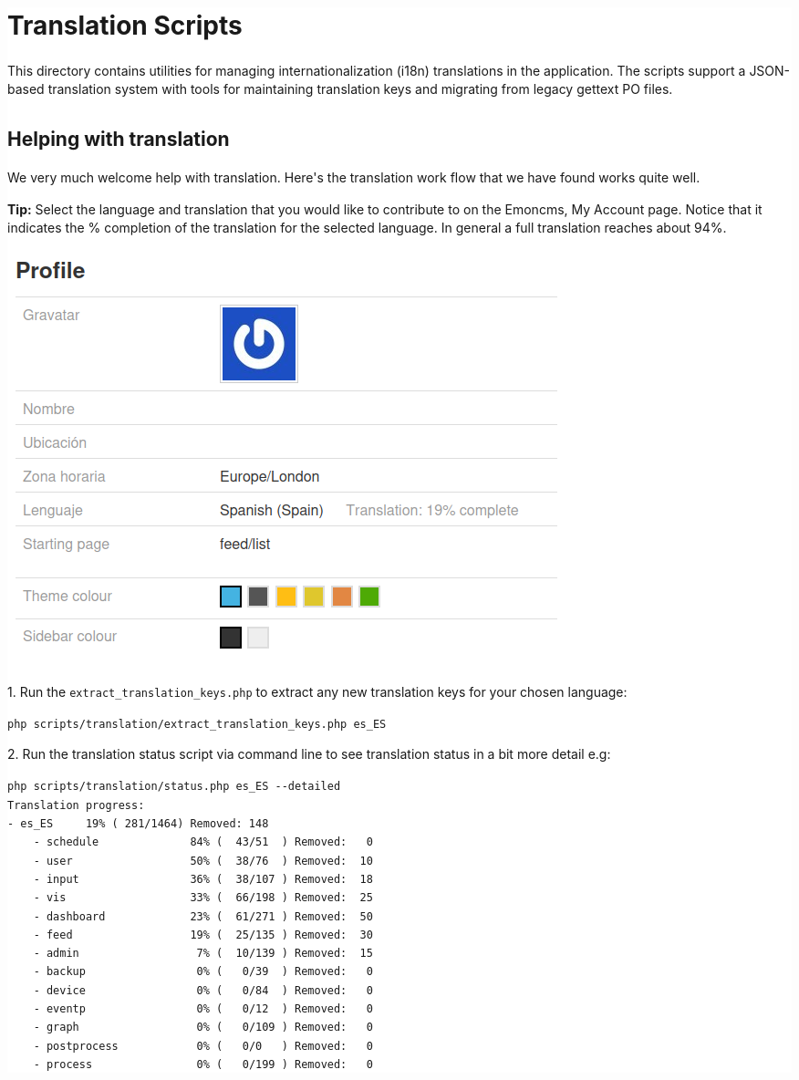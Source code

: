 # Translation Scripts

This directory contains utilities for managing internationalization (i18n) translations in the application. The scripts support a JSON-based translation system with tools for maintaining translation keys and migrating from legacy gettext PO files.

## Helping with translation

We very much welcome help with translation. Here's the translation work flow that we have found works quite well.

**Tip:** Select the language and translation that you would like to contribute to on the Emoncms, My Account page. Notice that it indicates the % completion of the translation for the selected language. In general a full translation reaches about 94%.

![img](img/translation_progress.png)

1\. Run the `extract_translation_keys.php` to extract any new translation keys for your chosen language:

    php scripts/translation/extract_translation_keys.php es_ES

2\. Run the translation status script via command line to see translation status in a bit more detail e.g:

```
php scripts/translation/status.php es_ES --detailed
Translation progress:
- es_ES     19% ( 281/1464) Removed: 148
    - schedule              84% (  43/51  ) Removed:   0
    - user                  50% (  38/76  ) Removed:  10
    - input                 36% (  38/107 ) Removed:  18
    - vis                   33% (  66/198 ) Removed:  25
    - dashboard             23% (  61/271 ) Removed:  50
    - feed                  19% (  25/135 ) Removed:  30
    - admin                  7% (  10/139 ) Removed:  15
    - backup                 0% (   0/39  ) Removed:   0
    - device                 0% (   0/84  ) Removed:   0
    - eventp                 0% (   0/12  ) Removed:   0
    - graph                  0% (   0/109 ) Removed:   0
    - postprocess            0% (   0/0   ) Removed:   0
    - process                0% (   0/199 ) Removed:   0
```